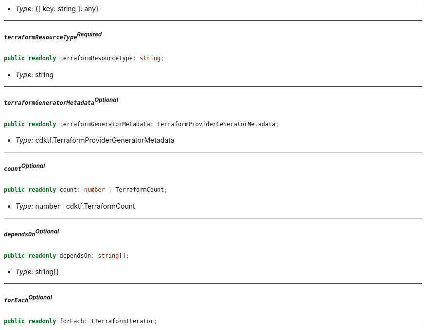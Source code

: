 - *Type:* {[ key: string ]: any}

---

##### `terraformResourceType`<sup>Required</sup> <a name="terraformResourceType" id="@cdktf/provider-vault.dataVaultAdAccessCredentials.DataVaultAdAccessCredentials.property.terraformResourceType"></a>

```typescript
public readonly terraformResourceType: string;
```

- *Type:* string

---

##### `terraformGeneratorMetadata`<sup>Optional</sup> <a name="terraformGeneratorMetadata" id="@cdktf/provider-vault.dataVaultAdAccessCredentials.DataVaultAdAccessCredentials.property.terraformGeneratorMetadata"></a>

```typescript
public readonly terraformGeneratorMetadata: TerraformProviderGeneratorMetadata;
```

- *Type:* cdktf.TerraformProviderGeneratorMetadata

---

##### `count`<sup>Optional</sup> <a name="count" id="@cdktf/provider-vault.dataVaultAdAccessCredentials.DataVaultAdAccessCredentials.property.count"></a>

```typescript
public readonly count: number | TerraformCount;
```

- *Type:* number | cdktf.TerraformCount

---

##### `dependsOn`<sup>Optional</sup> <a name="dependsOn" id="@cdktf/provider-vault.dataVaultAdAccessCredentials.DataVaultAdAccessCredentials.property.dependsOn"></a>

```typescript
public readonly dependsOn: string[];
```

- *Type:* string[]

---

##### `forEach`<sup>Optional</sup> <a name="forEach" id="@cdktf/provider-vault.dataVaultAdAccessCredentials.DataVaultAdAccessCredentials.property.forEach"></a>

```typescript
public readonly forEach: ITerraformIterator;
```
